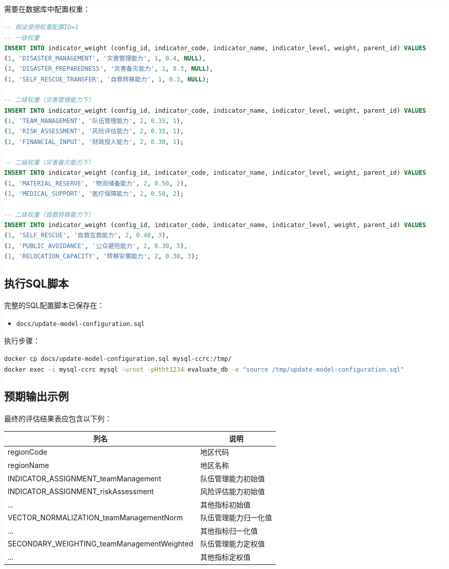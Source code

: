 需要在数据库中配置权重：

```sql
-- 假设使用权重配置ID=1
-- 一级权重
INSERT INTO indicator_weight (config_id, indicator_code, indicator_name, indicator_level, weight, parent_id) VALUES
(1, 'DISASTER_MANAGEMENT', '灾害管理能力', 1, 0.4, NULL),
(1, 'DISASTER_PREPAREDNESS', '灾害备灾能力', 1, 0.3, NULL),
(1, 'SELF_RESCUE_TRANSFER', '自救转移能力', 1, 0.3, NULL);

-- 二级权重（灾害管理能力下）
INSERT INTO indicator_weight (config_id, indicator_code, indicator_name, indicator_level, weight, parent_id) VALUES
(1, 'TEAM_MANAGEMENT', '队伍管理能力', 2, 0.35, 1),
(1, 'RISK_ASSESSMENT', '风险评估能力', 2, 0.35, 1),
(1, 'FINANCIAL_INPUT', '财政投入能力', 2, 0.30, 1);

-- 二级权重（灾害备灾能力下）
INSERT INTO indicator_weight (config_id, indicator_code, indicator_name, indicator_level, weight, parent_id) VALUES
(1, 'MATERIAL_RESERVE', '物资储备能力', 2, 0.50, 2),
(1, 'MEDICAL_SUPPORT', '医疗保障能力', 2, 0.50, 2);

-- 二级权重（自救转移能力下）
INSERT INTO indicator_weight (config_id, indicator_code, indicator_name, indicator_level, weight, parent_id) VALUES
(1, 'SELF_RESCUE', '自救互救能力', 2, 0.40, 3),
(1, 'PUBLIC_AVOIDANCE', '公众避险能力', 2, 0.30, 3),
(1, 'RELOCATION_CAPACITY', '转移安置能力', 2, 0.30, 3);
```

## 执行SQL脚本

完整的SQL配置脚本已保存在：
- `docs/update-model-configuration.sql`

执行步骤：
```bash
docker cp docs/update-model-configuration.sql mysql-ccrc:/tmp/
docker exec -i mysql-ccrc mysql -uroot -pHtht1234 evaluate_db -e "source /tmp/update-model-configuration.sql"
```

## 预期输出示例

最终的评估结果表应包含以下列：

| 列名 | 说明 |
|-----|------|
| regionCode | 地区代码 |
| regionName | 地区名称 |
| INDICATOR_ASSIGNMENT_teamManagement | 队伍管理能力初始值 |
| INDICATOR_ASSIGNMENT_riskAssessment | 风险评估能力初始值 |
| ... | 其他指标初始值 |
| VECTOR_NORMALIZATION_teamManagementNorm | 队伍管理能力归一化值 |
| ... | 其他指标归一化值 |
| SECONDARY_WEIGHTING_teamManagementWeighted | 队伍管理能力定权值 |
| ... | 其他指标定权值 |